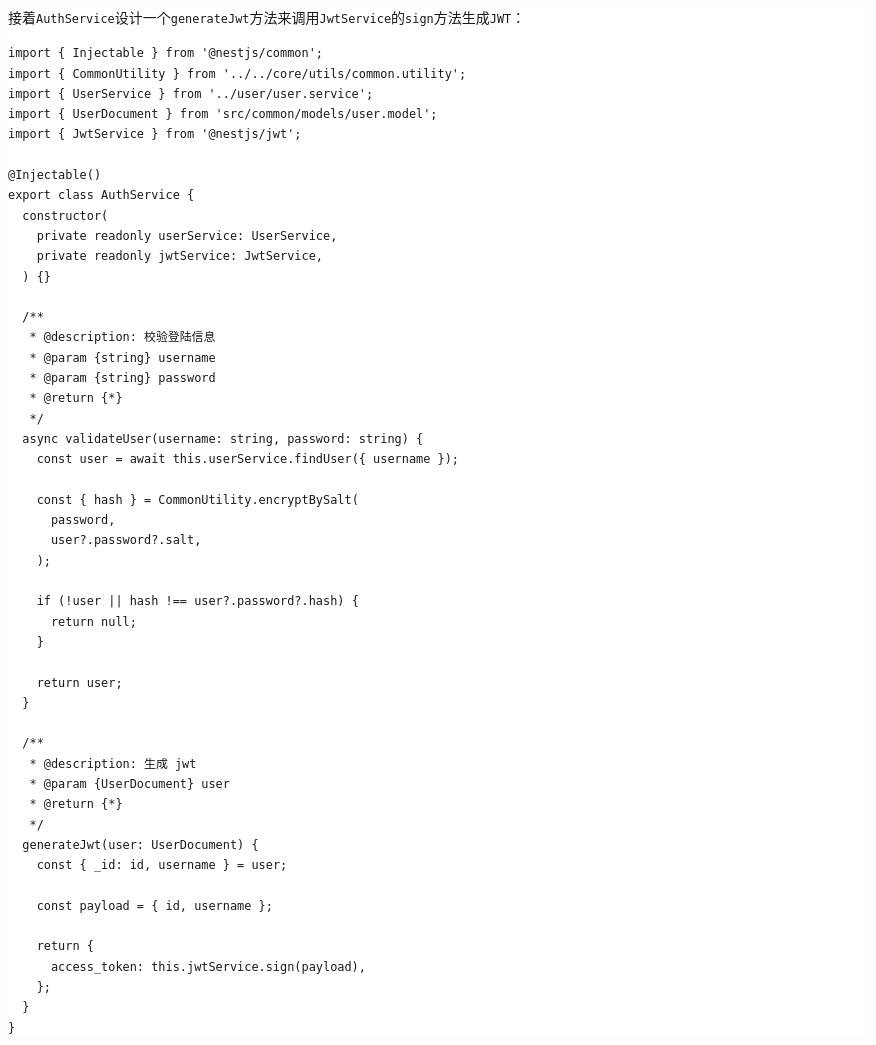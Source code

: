 

接着`AuthService`设计一个`generateJwt`方法来调用`JwtService`的`sign`方法生成`JWT`：

```tsx
import { Injectable } from '@nestjs/common';
import { CommonUtility } from '../../core/utils/common.utility';
import { UserService } from '../user/user.service';
import { UserDocument } from 'src/common/models/user.model';
import { JwtService } from '@nestjs/jwt';

@Injectable()
export class AuthService {
  constructor(
    private readonly userService: UserService,
    private readonly jwtService: JwtService,
  ) {}

  /**
   * @description: 校验登陆信息
   * @param {string} username
   * @param {string} password
   * @return {*}
   */
  async validateUser(username: string, password: string) {
    const user = await this.userService.findUser({ username });

    const { hash } = CommonUtility.encryptBySalt(
      password,
      user?.password?.salt,
    );

    if (!user || hash !== user?.password?.hash) {
      return null;
    }

    return user;
  }

  /**
   * @description: 生成 jwt
   * @param {UserDocument} user
   * @return {*}
   */
  generateJwt(user: UserDocument) {
    const { _id: id, username } = user;

    const payload = { id, username };

    return {
      access_token: this.jwtService.sign(payload),
    };
  }
}

```
